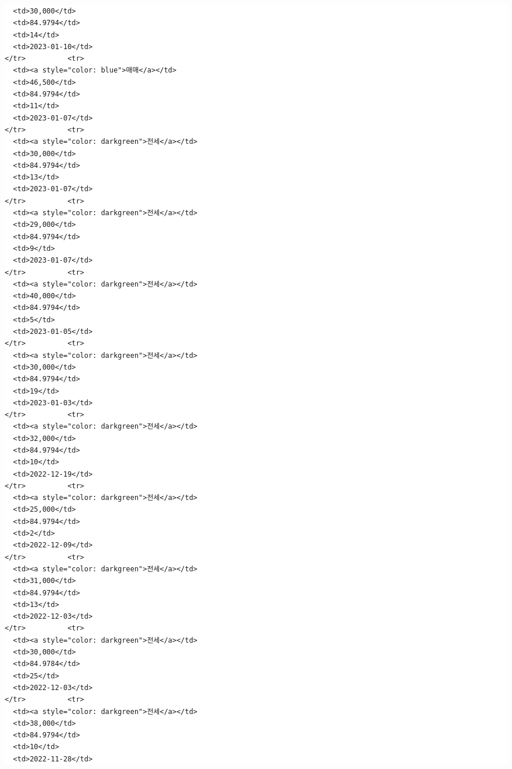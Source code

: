       <td>30,000</td>
      <td>84.9794</td>
      <td>14</td>
      <td>2023-01-10</td>
    </tr>          <tr>
      <td><a style="color: blue">매매</a></td>
      <td>46,500</td>
      <td>84.9794</td>
      <td>11</td>
      <td>2023-01-07</td>
    </tr>          <tr>
      <td><a style="color: darkgreen">전세</a></td>
      <td>30,000</td>
      <td>84.9794</td>
      <td>13</td>
      <td>2023-01-07</td>
    </tr>          <tr>
      <td><a style="color: darkgreen">전세</a></td>
      <td>29,000</td>
      <td>84.9794</td>
      <td>9</td>
      <td>2023-01-07</td>
    </tr>          <tr>
      <td><a style="color: darkgreen">전세</a></td>
      <td>40,000</td>
      <td>84.9794</td>
      <td>5</td>
      <td>2023-01-05</td>
    </tr>          <tr>
      <td><a style="color: darkgreen">전세</a></td>
      <td>30,000</td>
      <td>84.9794</td>
      <td>19</td>
      <td>2023-01-03</td>
    </tr>          <tr>
      <td><a style="color: darkgreen">전세</a></td>
      <td>32,000</td>
      <td>84.9794</td>
      <td>10</td>
      <td>2022-12-19</td>
    </tr>          <tr>
      <td><a style="color: darkgreen">전세</a></td>
      <td>25,000</td>
      <td>84.9794</td>
      <td>2</td>
      <td>2022-12-09</td>
    </tr>          <tr>
      <td><a style="color: darkgreen">전세</a></td>
      <td>31,000</td>
      <td>84.9794</td>
      <td>13</td>
      <td>2022-12-03</td>
    </tr>          <tr>
      <td><a style="color: darkgreen">전세</a></td>
      <td>30,000</td>
      <td>84.9784</td>
      <td>25</td>
      <td>2022-12-03</td>
    </tr>          <tr>
      <td><a style="color: darkgreen">전세</a></td>
      <td>38,000</td>
      <td>84.9794</td>
      <td>10</td>
      <td>2022-11-28</td>
